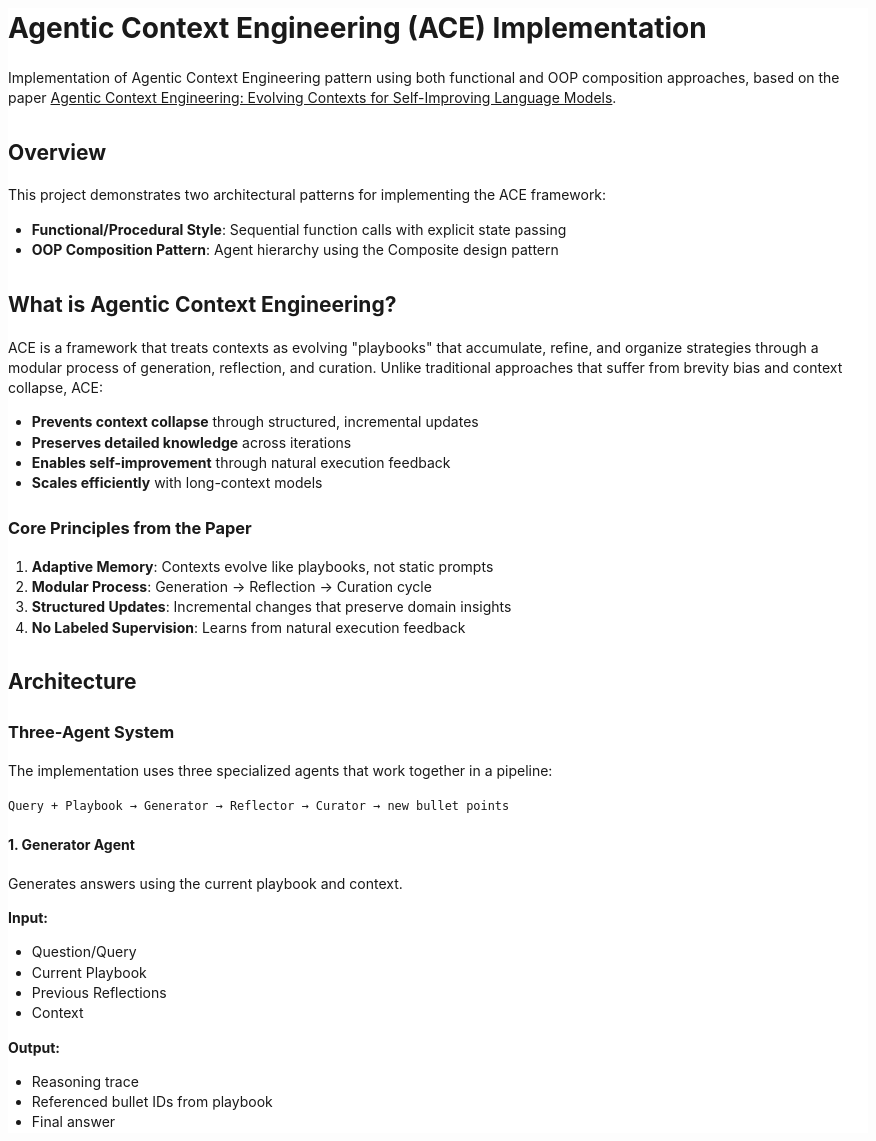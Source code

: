 # Agentic Context Engineering (ACE) Implementation

Implementation of Agentic Context Engineering pattern using both functional and OOP composition approaches, based on the paper [Agentic Context Engineering: Evolving Contexts for Self-Improving Language Models](https://arxiv.org/abs/2510.04618).

## Overview

This project demonstrates two architectural patterns for implementing the ACE framework:
- **Functional/Procedural Style**: Sequential function calls with explicit state passing
- **OOP Composition Pattern**: Agent hierarchy using the Composite design pattern

## What is Agentic Context Engineering?

ACE is a framework that treats contexts as evolving "playbooks" that accumulate, refine, and organize strategies through a modular process of generation, reflection, and curation. Unlike traditional approaches that suffer from brevity bias and context collapse, ACE:

- **Prevents context collapse** through structured, incremental updates
- **Preserves detailed knowledge** across iterations
- **Enables self-improvement** through natural execution feedback
- **Scales efficiently** with long-context models

### Core Principles from the Paper

1. **Adaptive Memory**: Contexts evolve like playbooks, not static prompts
2. **Modular Process**: Generation → Reflection → Curation cycle
3. **Structured Updates**: Incremental changes that preserve domain insights
4. **No Labeled Supervision**: Learns from natural execution feedback

## Architecture

### Three-Agent System

The implementation uses three specialized agents that work together in a pipeline:

```
Query + Playbook → Generator → Reflector → Curator → new bullet points 
```

#### 1. Generator Agent
Generates answers using the current playbook and context.

**Input:**
- Question/Query
- Current Playbook
- Previous Reflections
- Context

**Output:**
- Reasoning trace
- Referenced bullet IDs from playbook
- Final answer
